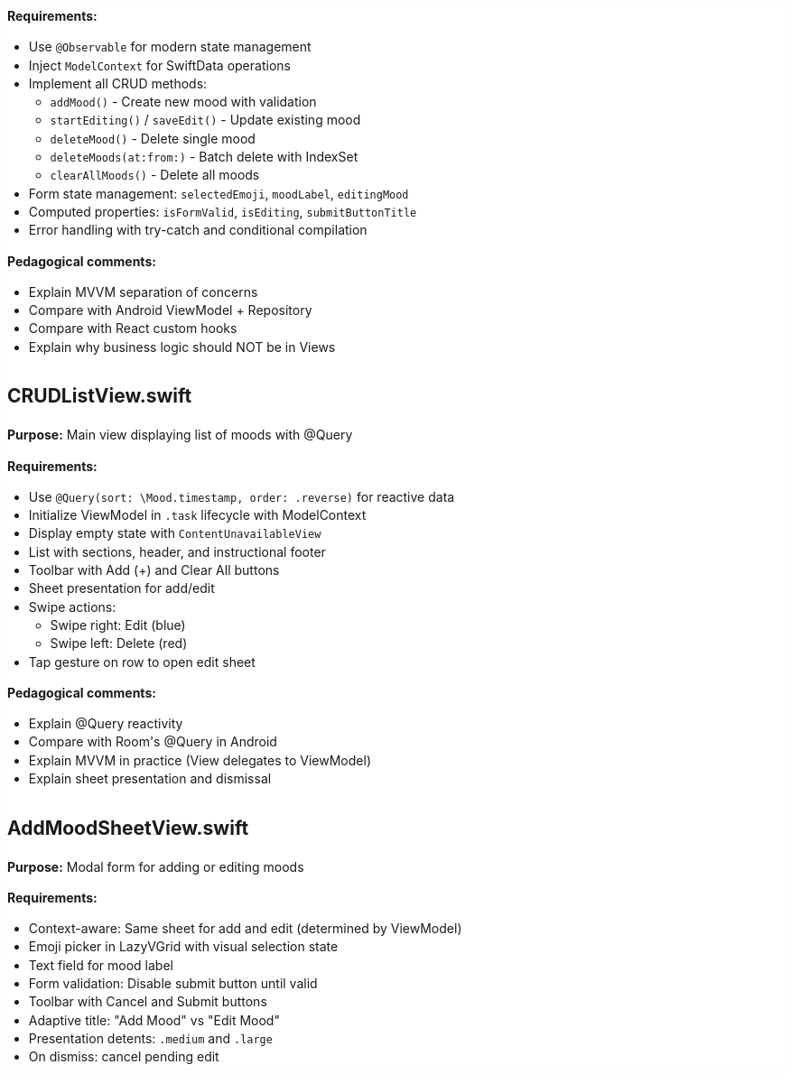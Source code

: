 **Requirements:**
- Use `@Observable` for modern state management
- Inject `ModelContext` for SwiftData operations
- Implement all CRUD methods:
  - `addMood()` - Create new mood with validation
  - `startEditing()` / `saveEdit()` - Update existing mood
  - `deleteMood()` - Delete single mood
  - `deleteMoods(at:from:)` - Batch delete with IndexSet
  - `clearAllMoods()` - Delete all moods
- Form state management: `selectedEmoji`, `moodLabel`, `editingMood`
- Computed properties: `isFormValid`, `isEditing`, `submitButtonTitle`
- Error handling with try-catch and conditional compilation

**Pedagogical comments:**
- Explain MVVM separation of concerns
- Compare with Android ViewModel + Repository
- Compare with React custom hooks
- Explain why business logic should NOT be in Views

## CRUDListView.swift

**Purpose:** Main view displaying list of moods with @Query

**Requirements:**
- Use `@Query(sort: \Mood.timestamp, order: .reverse)` for reactive data
- Initialize ViewModel in `.task` lifecycle with ModelContext
- Display empty state with `ContentUnavailableView`
- List with sections, header, and instructional footer
- Toolbar with Add (+) and Clear All buttons
- Sheet presentation for add/edit
- Swipe actions:
  - Swipe right: Edit (blue)
  - Swipe left: Delete (red)
- Tap gesture on row to open edit sheet

**Pedagogical comments:**
- Explain @Query reactivity
- Compare with Room's @Query in Android
- Explain MVVM in practice (View delegates to ViewModel)
- Explain sheet presentation and dismissal

## AddMoodSheetView.swift

**Purpose:** Modal form for adding or editing moods

**Requirements:**
- Context-aware: Same sheet for add and edit (determined by ViewModel)
- Emoji picker in LazyVGrid with visual selection state
- Text field for mood label
- Form validation: Disable submit button until valid
- Toolbar with Cancel and Submit buttons
- Adaptive title: "Add Mood" vs "Edit Mood"
- Presentation detents: `.medium` and `.large`
- On dismiss: cancel pending edit
